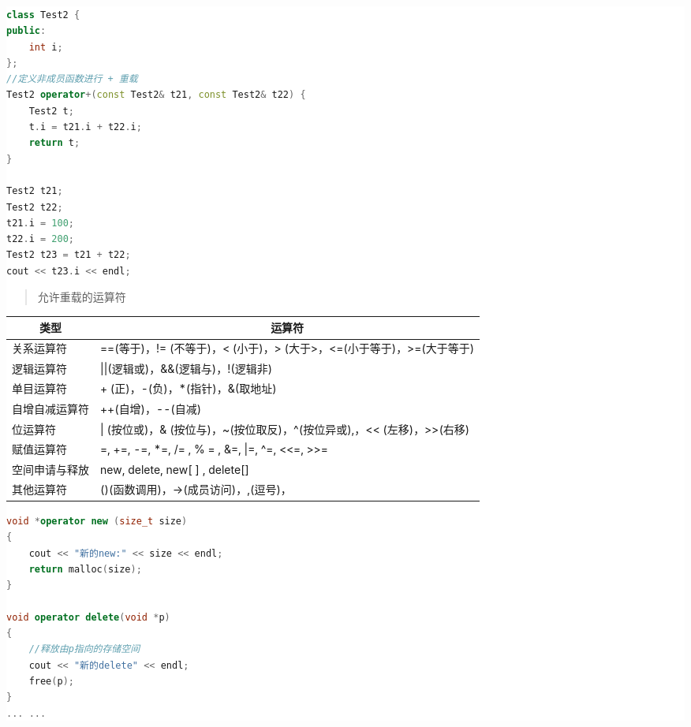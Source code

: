 ```c++
class Test2 {
public:
	int i;
};
//定义非成员函数进行 + 重载
Test2 operator+(const Test2& t21, const Test2& t22) {
	Test2 t;
	t.i = t21.i + t22.i;
	return t;
}

Test2 t21;
Test2 t22;
t21.i = 100;
t22.i = 200;
Test2 t23 = t21 + t22;
cout << t23.i << endl;
```

> 允许重载的运算符

| 类型           | 运算符                                                       |
| -------------- | ------------------------------------------------------------ |
| 关系运算符     | ==(等于)，!= (不等于)，< (小于)，> (大于>，<=(小于等于)，>=(大于等于) |
| 逻辑运算符     | \|\|(逻辑或)，&&(逻辑与)，!(逻辑非)                          |
| 单目运算符     | + (正)，-(负)，*(指针)，&(取地址)                            |
| 自增自减运算符 | ++(自增)，--(自减)                                           |
| 位运算符       | \| (按位或)，& (按位与)，~(按位取反)，^(按位异或),，<< (左移)，>>(右移) |
| 赋值运算符     | =, +=, -=, *=, /= , % = , &=, \|=, ^=, <<=, >>=              |
| 空间申请与释放 | new, delete, new[ ] , delete[]                               |
| 其他运算符     | ()(函数调用)，->(成员访问)，,(逗号)，[](下标)                |

```c++
void *operator new (size_t size)
{
	cout << "新的new:" << size << endl;
	return malloc(size);
}

void operator delete(void *p)
{
	//释放由p指向的存储空间
	cout << "新的delete" << endl;
	free(p);
}
... ...
```
